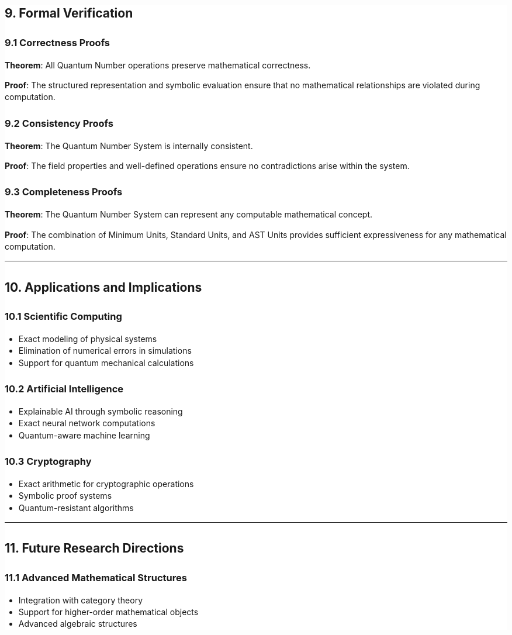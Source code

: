 ## 9. Formal Verification

### 9.1 Correctness Proofs

**Theorem**: All Quantum Number operations preserve mathematical correctness.

**Proof**: The structured representation and symbolic evaluation ensure that no mathematical relationships are violated during computation.

### 9.2 Consistency Proofs

**Theorem**: The Quantum Number System is internally consistent.

**Proof**: The field properties and well-defined operations ensure no contradictions arise within the system.

### 9.3 Completeness Proofs

**Theorem**: The Quantum Number System can represent any computable mathematical concept.

**Proof**: The combination of Minimum Units, Standard Units, and AST Units provides sufficient expressiveness for any mathematical computation.

---

## 10. Applications and Implications

### 10.1 Scientific Computing

- Exact modeling of physical systems
- Elimination of numerical errors in simulations
- Support for quantum mechanical calculations

### 10.2 Artificial Intelligence

- Explainable AI through symbolic reasoning
- Exact neural network computations
- Quantum-aware machine learning

### 10.3 Cryptography

- Exact arithmetic for cryptographic operations
- Symbolic proof systems
- Quantum-resistant algorithms

---

## 11. Future Research Directions

### 11.1 Advanced Mathematical Structures

- Integration with category theory
- Support for higher-order mathematical objects
- Advanced algebraic structures
